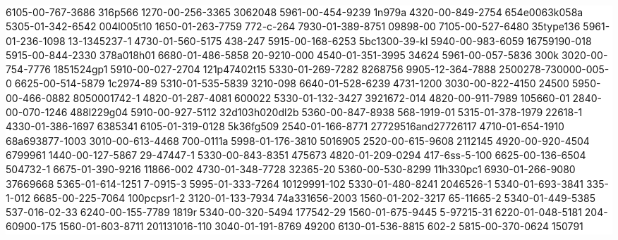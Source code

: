 6105-00-767-3686	316p566
1270-00-256-3365	3062048
5961-00-454-9239	1n979a
4320-00-849-2754	654e0063k058a
5305-01-342-6542	004l005t10
1650-01-263-7759	772-c-264
7930-01-389-8751	09898-00
7105-00-527-6480	35type136
5961-01-236-1098	13-1345237-1
4730-01-560-5175	438-247
5915-00-168-6253	5bc1300-39-kl
5940-00-983-6059	16759190-018
5915-00-844-2330	378a018h01
6680-01-486-5858	20-9210-000
4540-01-351-3995	34624
5961-00-057-5836	300k
3020-00-754-7776	1851524gp1
5910-00-027-2704	121p47402t15
5330-01-269-7282	8268756
9905-12-364-7888	2500278-730000-005-0
6625-00-514-5879	1c2974-89
5310-01-535-5839	3210-098
6640-01-528-6239	4731-1200
3030-00-822-4150	24500
5950-00-466-0882	8050001742-1
4820-01-287-4081	600022
5330-01-132-3427	3921672-014
4820-00-911-7989	105660-01
2840-00-070-1246	488l229g04
5910-00-927-5112	32d103h020dl2b
5360-00-847-8938	568-1919-01
5315-01-378-1979	22618-1
4330-01-386-1697	6385341
6105-01-319-0128	5k36fg509
2540-01-166-8771	27729516and27726117
4710-01-654-1910	68a693877-1003
3010-00-613-4468	700-0111a
5998-01-176-3810	5016905
2520-00-615-9608	2112145
4920-00-920-4504	6799961
1440-00-127-5867	29-47447-1
5330-00-843-8351	475673
4820-01-209-0294	417-6ss-5-100
6625-00-136-6504	504732-1
6675-01-390-9216	11866-002
4730-01-348-7728	32365-20
5360-00-530-8299	11h330pc1
6930-01-266-9080	37669668
5365-01-614-1251	7-0915-3
5995-01-333-7264	10129991-102
5330-01-480-8241	2046526-1
5340-01-693-3841	335-1-012
6685-00-225-7064	100pcpsr1-2
3120-01-133-7934	74a331656-2003
1560-01-202-3217	65-11665-2
5340-01-449-5385	537-016-02-33
6240-00-155-7789	1819r
5340-00-320-5494	177542-29
1560-01-675-9445	5-97215-31
6220-01-048-5181	204-60900-175
1560-01-603-8711	201131016-110
3040-01-191-8769	49200
6130-01-536-8815	602-2
5815-00-370-0624	150791
